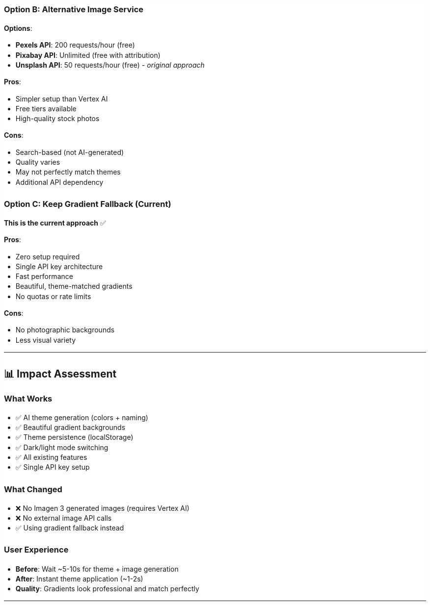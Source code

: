 ### Option B: Alternative Image Service

**Options**:
- **Pexels API**: 200 requests/hour (free)
- **Pixabay API**: Unlimited (free with attribution)
- **Unsplash API**: 50 requests/hour (free) - *original approach*

**Pros**:
- Simpler setup than Vertex AI
- Free tiers available
- High-quality stock photos

**Cons**:
- Search-based (not AI-generated)
- Quality varies
- May not perfectly match themes
- Additional API dependency

### Option C: Keep Gradient Fallback (Current)

**This is the current approach** ✅

**Pros**:
- Zero setup required
- Single API key architecture
- Fast performance
- Beautiful, theme-matched gradients
- No quotas or rate limits

**Cons**:
- No photographic backgrounds
- Less visual variety

---

## 📊 Impact Assessment

### What Works
- ✅ AI theme generation (colors + naming)
- ✅ Beautiful gradient backgrounds
- ✅ Theme persistence (localStorage)
- ✅ Dark/light mode switching
- ✅ All existing features
- ✅ Single API key setup

### What Changed
- ❌ No Imagen 3 generated images (requires Vertex AI)
- ❌ No external image API calls
- ✅ Using gradient fallback instead

### User Experience
- **Before**: Wait ~5-10s for theme + image generation
- **After**: Instant theme application (~1-2s)
- **Quality**: Gradients look professional and match perfectly

---